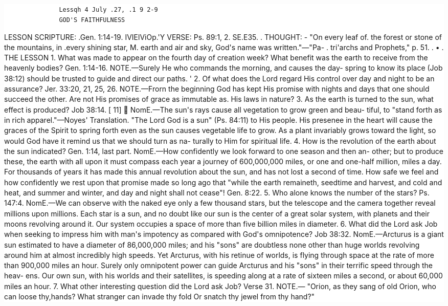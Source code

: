 
                   Lessqh 4 July .27, .1 9 2-9
                   GOD'S FAITHFULNESS
 LESSON SCRIPTURE: .Gen. 1:14-19.
 IVIElViOp.'Y VERSE: Ps. 89:1, 2.
 SE.E35. . THOUGHT:
            -            "On every leaf of. the forest or stone of the mountains, in
    .every shining star, M. earth and air and sky, God's name was written."—"Pa-
    . tri'archs and Prophets," p. 51. .       •
                          .         THE LESSON
     1. What was made to appear on the fourth day of creation week?
 What benefit was the earth to receive from the heavenly bodies? Gen.
1:14-16.
     NOTE.—Surely He who commands the morning, and causes the day-
 spring to know its place (Job 38:12) should be trusted to guide and
 direct our paths.        '
     2. Of what does the Lord regard His control over day and night to
 be an assurance? Jer. 33:20, 21, 25, 26.
     NOTE.—Frorn the beginning God has kept His promise with nights
 and days that one should succeed the other. Are not His promises of
 grace as immutable as. His laws in nature?
     3. As the earth is turned to the sun, what effect is produced? Job
38:14.
                                        [ 11]
     NomE.—The sun's rays cause all vegetation to grow green and beau-
tiful, to "stand forth as in rich apparel."—Noyes' Translation.
    "The Lord God is a sun" (Ps. 84:11) to His people. His presenee in
the heart will cause the graces of the Spirit to spring forth even as the
sun causes vegetable life to grow. As a plant invariably grows toward
the light, so would God have it remind us that we should turn as na-
turally to Him for spiritual life.
     4. How is the revolution of the earth about the sun indicated? Gen.
1:14, last part.
    NomE.—How confidently we look forward to one season and then an-
other; but to produce these, the earth with all upon it must compass each
year a journey of 600,000,000 miles, or one and one-half million, miles
a day. For thousands of years it has made this annual revolution about
the sun, and has not lost a second of time. How safe we feel and how
confidently we rest upon that promise made so long ago that "while the
earth remaineth, seedtime and harvest, and cold and heat, and summer
and winter, and day and night shall not cease"! Gen. 8:22.
    5. Who alone knows the number of the stars? Ps. 147:4.
    NomE.—We can observe with the naked eye only a few thousand
stars, but the telescope and the camera together reveal millions upon
millions. Each star is a sun, and no doubt like our sun is the center of a
great solar system, with planets and their moons revolving around it.
Our system occupies a space of more than five billion miles in diameter.
    6. What did the Lord ask Job when seeking to impress him with
man's impotency as compared with God's omnipotence? Job 38:32.
    NomE.—Arcturus is a giant sun estimated to have a diameter of
86,000,000 miles; and his "sons" are doubtless none other than huge
worlds revolving around him at almost incredibly high speeds. Yet
Arcturus, with his retinue of worlds, is flying through space at the rate
of more than 900,000 miles an hour. Surely only omnipotent power can
guide Arcturus and his "sons" in their terrific speed through the heav-
ens. Our own sun, with his worlds and their satellites, is speeding along
at a rate of sixteen miles a second, or about 60,000 miles an hour.
    7. What other interesting question did the Lord ask Job? Verse 31.
    NOTE.—
                         "Orion, as they sang of old
                            Orion, who can loose thy,hands?
                         What stranger can invade thy fold
                            Or snatch thy jewel from thy hand?"
